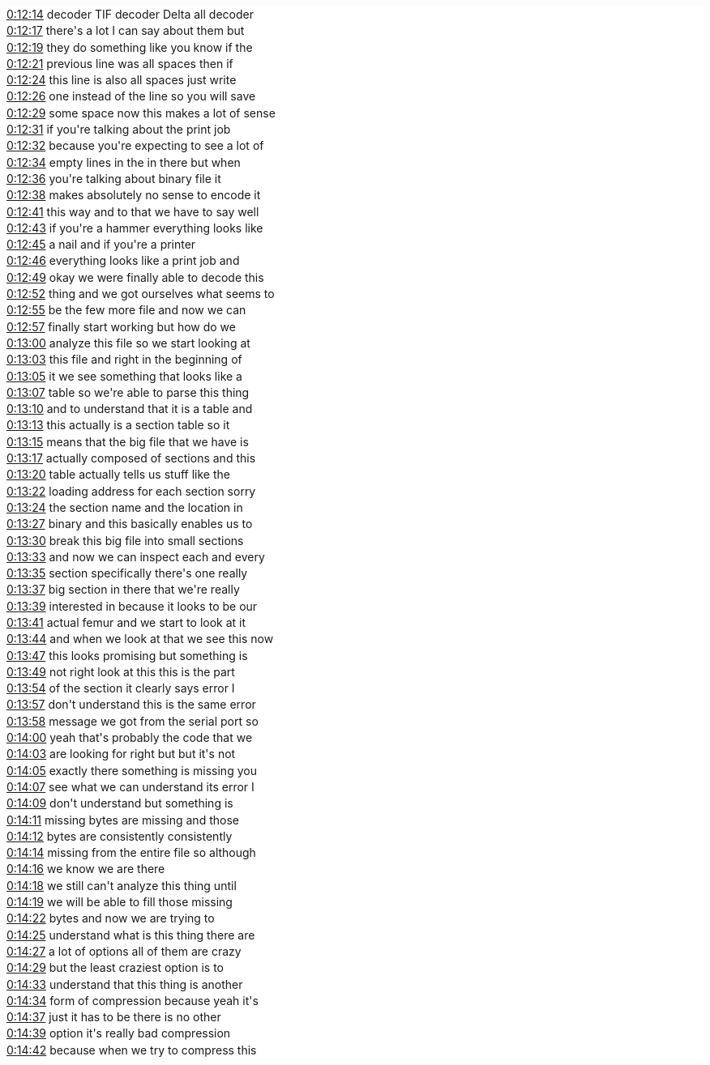 [0:12:14](https://youtu.be/qLCE8spVX9Q?t=734) decoder TIF decoder Delta all decoder  
[0:12:17](https://youtu.be/qLCE8spVX9Q?t=737) there's a lot I can say about them but  
[0:12:19](https://youtu.be/qLCE8spVX9Q?t=739) they do something like you know if the  
[0:12:21](https://youtu.be/qLCE8spVX9Q?t=741) previous line was all spaces then if  
[0:12:24](https://youtu.be/qLCE8spVX9Q?t=744) this line is also all spaces just write  
[0:12:26](https://youtu.be/qLCE8spVX9Q?t=746) one instead of the line so you will save  
[0:12:29](https://youtu.be/qLCE8spVX9Q?t=749) some space now this makes a lot of sense  
[0:12:31](https://youtu.be/qLCE8spVX9Q?t=751) if you're talking about the print job  
[0:12:32](https://youtu.be/qLCE8spVX9Q?t=752) because you're expecting to see a lot of  
[0:12:34](https://youtu.be/qLCE8spVX9Q?t=754) empty lines in the in there but when  
[0:12:36](https://youtu.be/qLCE8spVX9Q?t=756) you're talking about binary file it  
[0:12:38](https://youtu.be/qLCE8spVX9Q?t=758) makes absolutely no sense to encode it  
[0:12:41](https://youtu.be/qLCE8spVX9Q?t=761) this way and to that we have to say well  
[0:12:43](https://youtu.be/qLCE8spVX9Q?t=763) if you're a hammer everything looks like  
[0:12:45](https://youtu.be/qLCE8spVX9Q?t=765) a nail and if you're a printer  
[0:12:46](https://youtu.be/qLCE8spVX9Q?t=766) everything looks like a print job and  
[0:12:49](https://youtu.be/qLCE8spVX9Q?t=769) okay we were finally able to decode this  
[0:12:52](https://youtu.be/qLCE8spVX9Q?t=772) thing and we got ourselves what seems to  
[0:12:55](https://youtu.be/qLCE8spVX9Q?t=775) be the few more file and now we can  
[0:12:57](https://youtu.be/qLCE8spVX9Q?t=777) finally start working but how do we  
[0:13:00](https://youtu.be/qLCE8spVX9Q?t=780) analyze this file so we start looking at  
[0:13:03](https://youtu.be/qLCE8spVX9Q?t=783) this file and right in the beginning of  
[0:13:05](https://youtu.be/qLCE8spVX9Q?t=785) it we see something that looks like a  
[0:13:07](https://youtu.be/qLCE8spVX9Q?t=787) table so we're able to parse this thing  
[0:13:10](https://youtu.be/qLCE8spVX9Q?t=790) and to understand that it is a table and  
[0:13:13](https://youtu.be/qLCE8spVX9Q?t=793) this actually is a section table so it  
[0:13:15](https://youtu.be/qLCE8spVX9Q?t=795) means that the big file that we have is  
[0:13:17](https://youtu.be/qLCE8spVX9Q?t=797) actually composed of sections and this  
[0:13:20](https://youtu.be/qLCE8spVX9Q?t=800) table actually tells us stuff like the  
[0:13:22](https://youtu.be/qLCE8spVX9Q?t=802) loading address for each section sorry  
[0:13:24](https://youtu.be/qLCE8spVX9Q?t=804) the section name and the location in  
[0:13:27](https://youtu.be/qLCE8spVX9Q?t=807) binary and this basically enables us to  
[0:13:30](https://youtu.be/qLCE8spVX9Q?t=810) break this big file into small sections  
[0:13:33](https://youtu.be/qLCE8spVX9Q?t=813) and now we can inspect each and every  
[0:13:35](https://youtu.be/qLCE8spVX9Q?t=815) section specifically there's one really  
[0:13:37](https://youtu.be/qLCE8spVX9Q?t=817) big section in there that we're really  
[0:13:39](https://youtu.be/qLCE8spVX9Q?t=819) interested in because it looks to be our  
[0:13:41](https://youtu.be/qLCE8spVX9Q?t=821) actual femur and we start to look at it  
[0:13:44](https://youtu.be/qLCE8spVX9Q?t=824) and when we look at that we see this now  
[0:13:47](https://youtu.be/qLCE8spVX9Q?t=827) this looks promising but something is  
[0:13:49](https://youtu.be/qLCE8spVX9Q?t=829) not right look at this this is the part  
[0:13:54](https://youtu.be/qLCE8spVX9Q?t=834) of the section it clearly says error I  
[0:13:57](https://youtu.be/qLCE8spVX9Q?t=837) don't understand this is the same error  
[0:13:58](https://youtu.be/qLCE8spVX9Q?t=838) message we got from the serial port so  
[0:14:00](https://youtu.be/qLCE8spVX9Q?t=840) yeah that's probably the code that we  
[0:14:03](https://youtu.be/qLCE8spVX9Q?t=843) are looking for right but but it's not  
[0:14:05](https://youtu.be/qLCE8spVX9Q?t=845) exactly there something is missing you  
[0:14:07](https://youtu.be/qLCE8spVX9Q?t=847) see what we can understand its error I  
[0:14:09](https://youtu.be/qLCE8spVX9Q?t=849) don't understand but something is  
[0:14:11](https://youtu.be/qLCE8spVX9Q?t=851) missing bytes are missing and those  
[0:14:12](https://youtu.be/qLCE8spVX9Q?t=852) bytes are consistently consistently  
[0:14:14](https://youtu.be/qLCE8spVX9Q?t=854) missing from the entire file so although  
[0:14:16](https://youtu.be/qLCE8spVX9Q?t=856) we know we are there  
[0:14:18](https://youtu.be/qLCE8spVX9Q?t=858) we still can't analyze this thing until  
[0:14:19](https://youtu.be/qLCE8spVX9Q?t=859) we will be able to fill those missing  
[0:14:22](https://youtu.be/qLCE8spVX9Q?t=862) bytes and now we are trying to  
[0:14:25](https://youtu.be/qLCE8spVX9Q?t=865) understand what is this thing there are  
[0:14:27](https://youtu.be/qLCE8spVX9Q?t=867) a lot of options all of them are crazy  
[0:14:29](https://youtu.be/qLCE8spVX9Q?t=869) but the least craziest option is to  
[0:14:33](https://youtu.be/qLCE8spVX9Q?t=873) understand that this thing is another  
[0:14:34](https://youtu.be/qLCE8spVX9Q?t=874) form of compression because yeah it's  
[0:14:37](https://youtu.be/qLCE8spVX9Q?t=877) just it has to be there is no other  
[0:14:39](https://youtu.be/qLCE8spVX9Q?t=879) option it's really bad compression  
[0:14:42](https://youtu.be/qLCE8spVX9Q?t=882) because when we try to compress this  